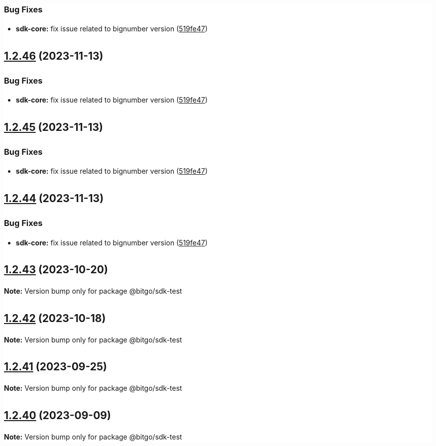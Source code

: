 ### Bug Fixes

- **sdk-core:** fix issue related to bignumber version ([519fe47](https://github.com/BitGo/BitGoJS/commit/519fe479ef51a72ddc1e94f87c10e031c0fd2c3f))

## [1.2.46](https://github.com/BitGo/BitGoJS/compare/@bitgo/sdk-test@1.2.30...@bitgo/sdk-test@1.2.46) (2023-11-13)

### Bug Fixes

- **sdk-core:** fix issue related to bignumber version ([519fe47](https://github.com/BitGo/BitGoJS/commit/519fe479ef51a72ddc1e94f87c10e031c0fd2c3f))

## [1.2.45](https://github.com/BitGo/BitGoJS/compare/@bitgo/sdk-test@1.2.30...@bitgo/sdk-test@1.2.45) (2023-11-13)

### Bug Fixes

- **sdk-core:** fix issue related to bignumber version ([519fe47](https://github.com/BitGo/BitGoJS/commit/519fe479ef51a72ddc1e94f87c10e031c0fd2c3f))

## [1.2.44](https://github.com/BitGo/BitGoJS/compare/@bitgo/sdk-test@1.2.30...@bitgo/sdk-test@1.2.44) (2023-11-13)

### Bug Fixes

- **sdk-core:** fix issue related to bignumber version ([519fe47](https://github.com/BitGo/BitGoJS/commit/519fe479ef51a72ddc1e94f87c10e031c0fd2c3f))

## [1.2.43](https://github.com/BitGo/BitGoJS/compare/@bitgo/sdk-test@1.2.30...@bitgo/sdk-test@1.2.43) (2023-10-20)

**Note:** Version bump only for package @bitgo/sdk-test

## [1.2.42](https://github.com/BitGo/BitGoJS/compare/@bitgo/sdk-test@1.2.30...@bitgo/sdk-test@1.2.42) (2023-10-18)

**Note:** Version bump only for package @bitgo/sdk-test

## [1.2.41](https://github.com/BitGo/BitGoJS/compare/@bitgo/sdk-test@1.2.30...@bitgo/sdk-test@1.2.41) (2023-09-25)

**Note:** Version bump only for package @bitgo/sdk-test

## [1.2.40](https://github.com/BitGo/BitGoJS/compare/@bitgo/sdk-test@1.2.30...@bitgo/sdk-test@1.2.40) (2023-09-09)

**Note:** Version bump only for package @bitgo/sdk-test
